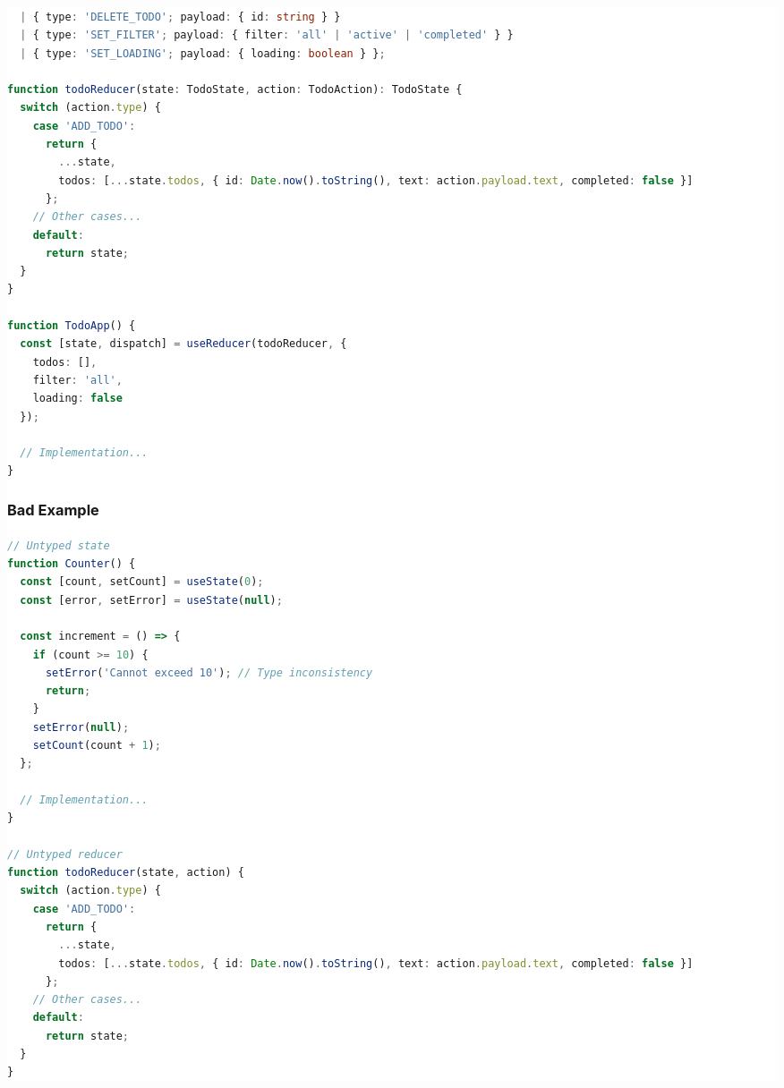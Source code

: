 ```typescript
  | { type: 'DELETE_TODO'; payload: { id: string } }
  | { type: 'SET_FILTER'; payload: { filter: 'all' | 'active' | 'completed' } }
  | { type: 'SET_LOADING'; payload: { loading: boolean } };

function todoReducer(state: TodoState, action: TodoAction): TodoState {
  switch (action.type) {
    case 'ADD_TODO':
      return {
        ...state,
        todos: [...state.todos, { id: Date.now().toString(), text: action.payload.text, completed: false }]
      };
    // Other cases...
    default:
      return state;
  }
}

function TodoApp() {
  const [state, dispatch] = useReducer(todoReducer, {
    todos: [],
    filter: 'all',
    loading: false
  });
  
  // Implementation...
}
```

### Bad Example

```typescript
// Untyped state
function Counter() {
  const [count, setCount] = useState(0);
  const [error, setError] = useState(null);
  
  const increment = () => {
    if (count >= 10) {
      setError('Cannot exceed 10'); // Type inconsistency
      return;
    }
    setError(null);
    setCount(count + 1);
  };
  
  // Implementation...
}

// Untyped reducer
function todoReducer(state, action) {
  switch (action.type) {
    case 'ADD_TODO':
      return {
        ...state,
        todos: [...state.todos, { id: Date.now().toString(), text: action.payload.text, completed: false }]
      };
    // Other cases...
    default:
      return state;
  }
}
```